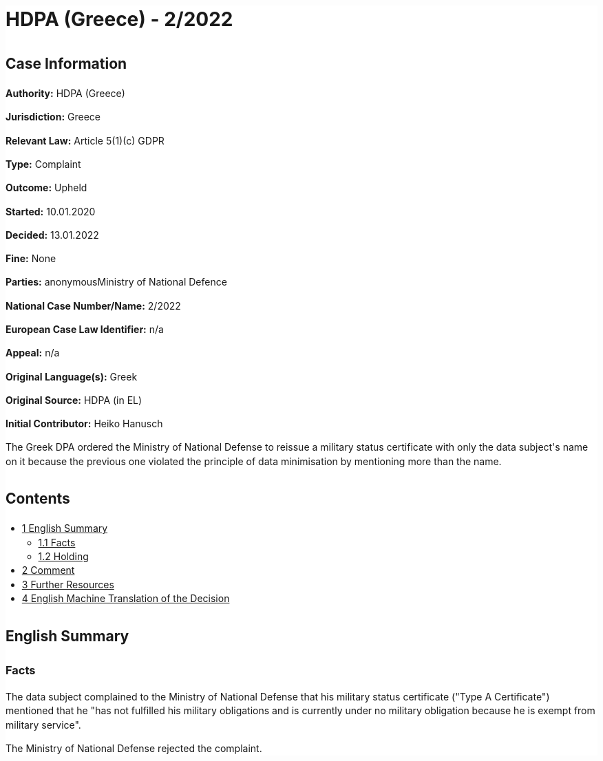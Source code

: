 # HDPA (Greece) - 2/2022

## Case Information

**Authority:** HDPA (Greece)

**Jurisdiction:** Greece

**Relevant Law:** Article 5(1)(c) GDPR

**Type:** Complaint

**Outcome:** Upheld

**Started:** 10.01.2020

**Decided:** 13.01.2022

**Fine:** None

**Parties:** anonymousMinistry of National Defence

**National Case Number/Name:** 2/2022

**European Case Law Identifier:** n/a

**Appeal:** n/a

**Original Language(s):** Greek

**Original Source:** HDPA (in EL)

**Initial Contributor:** Heiko Hanusch

The Greek DPA ordered the Ministry of National Defense to reissue a military status certificate with only the data subject's name on it because the previous one violated the principle of data minimisation by mentioning more than the name.

## Contents

*   [1 English Summary](#English_Summary)
    *   [1.1 Facts](#Facts)
    *   [1.2 Holding](#Holding)
*   [2 Comment](#Comment)
*   [3 Further Resources](#Further_Resources)
*   [4 English Machine Translation of the Decision](#English_Machine_Translation_of_the_Decision)

## English Summary

### Facts

The data subject complained to the Ministry of National Defense that his military status certificate ("Type A Certificate") mentioned that he "has not fulfilled his military obligations and is currently under no military obligation because he is exempt from military service".

The Ministry of National Defense rejected the complaint.

